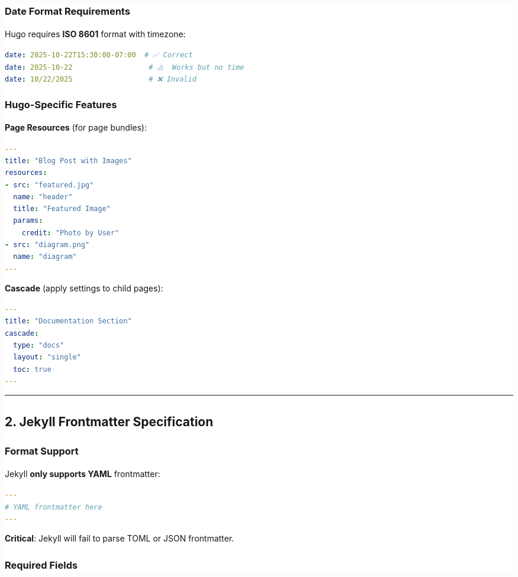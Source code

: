 ### Date Format Requirements

Hugo requires **ISO 8601** format with timezone:
```yaml
date: 2025-10-22T15:30:00-07:00  # ✅ Correct
date: 2025-10-22                  # ⚠️  Works but no time
date: 10/22/2025                  # ❌ Invalid
```

### Hugo-Specific Features

**Page Resources** (for page bundles):
```yaml
---
title: "Blog Post with Images"
resources:
- src: "featured.jpg"
  name: "header"
  title: "Featured Image"
  params:
    credit: "Photo by User"
- src: "diagram.png"
  name: "diagram"
---
```

**Cascade** (apply settings to child pages):
```yaml
---
title: "Documentation Section"
cascade:
  type: "docs"
  layout: "single"
  toc: true
---
```

---

## 2. Jekyll Frontmatter Specification

### Format Support

Jekyll **only supports YAML** frontmatter:
```yaml
---
# YAML frontmatter here
---
```

**Critical**: Jekyll will fail to parse TOML or JSON frontmatter.

### Required Fields
